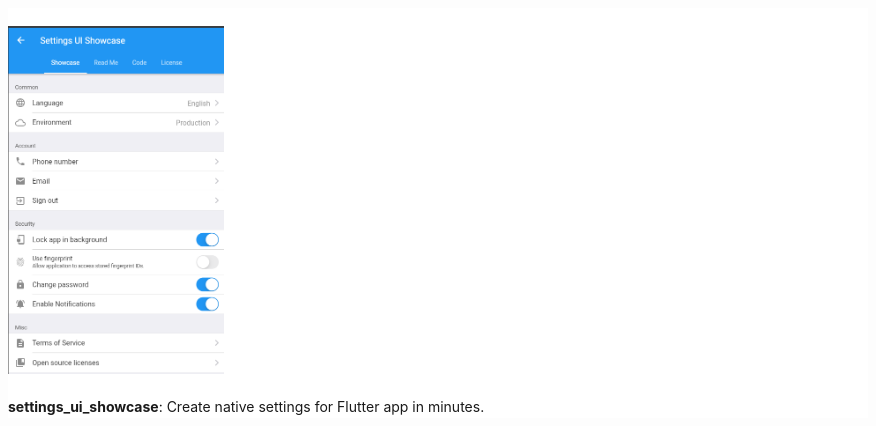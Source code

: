 <img alt="Settings UI Showcase Screen" src="settings_ui_showcase/images/thumbnail.png" height="384px" width="216px" />
</br><strong>settings_ui_showcase</strong>: Create native settings for Flutter app in minutes.
</a> 
</td>
<td width="33.3%">
<a href="search_bar/README.md" target="_blank">